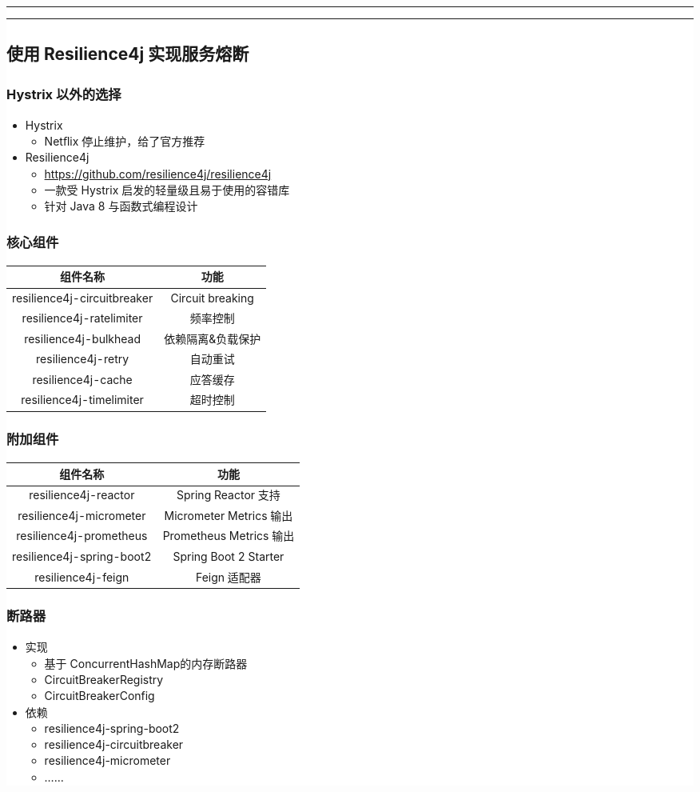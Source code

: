 ------

------

## 使⽤ Resilience4j 实现服务熔断 

### Hystrix 以外的选择 

- Hystrix 
  - Netﬂix 停⽌维护，给了官⽅推荐 
- Resilience4j 
  - https://github.com/resilience4j/resilience4j 
  - ⼀款受 Hystrix 启发的轻量级且易于使⽤的容错库 
  - 针对 Java 8 与函数式编程设计 

### 核⼼组件 

|          组件名称           |       功能        |
| :-------------------------: | :---------------: |
| resilience4j-circuitbreaker | Circuit breaking  |
|  resilience4j-ratelimiter   |     频率控制      |
|    resilience4j-bulkhead    | 依赖隔离&负载保护 |
|     resilience4j-retry      |     ⾃动重试      |
|     resilience4j-cache      |     应答缓存      |
|  resilience4j-timelimiter   |     超时控制      |

### 附加组件 

|         组件名称          |          功能           |
| :-----------------------: | :---------------------: |
|   resilience4j-reactor    |   Spring Reactor ⽀持   |
|  resilience4j-micrometer  | Micrometer Metrics 输出 |
|  resilience4j-prometheus  | Prometheus Metrics 输出 |
| resilience4j-spring-boot2 |  Spring Boot 2 Starter  |
|    resilience4j-feign     |      Feign 适配器       |

### 断路器 

- 实现 
  - 基于  ConcurrentHashMap的内存断路器 
  - CircuitBreakerRegistry 
  - CircuitBreakerConfig 
- 依赖 
  - resilience4j-spring-boot2 
  - resilience4j-circuitbreaker 
  - resilience4j-micrometer 
  - …… 

